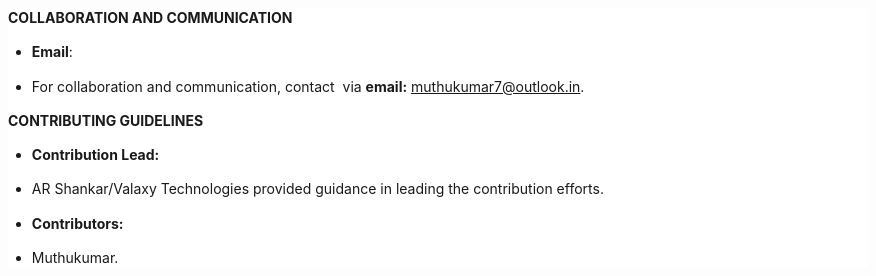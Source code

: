 **COLLABORATION AND COMMUNICATION**

* **Email**:
    

* For collaboration and communication, contact  via **email:** [muthukumar7@outlook.in](mailto:muthukumar7@outlook.in).
    

**CONTRIBUTING GUIDELINES**

* **Contribution Lead:**
    

* AR Shankar/Valaxy Technologies provided guidance in leading the contribution efforts.
    

* **Contributors:**
    

* Muthukumar.
